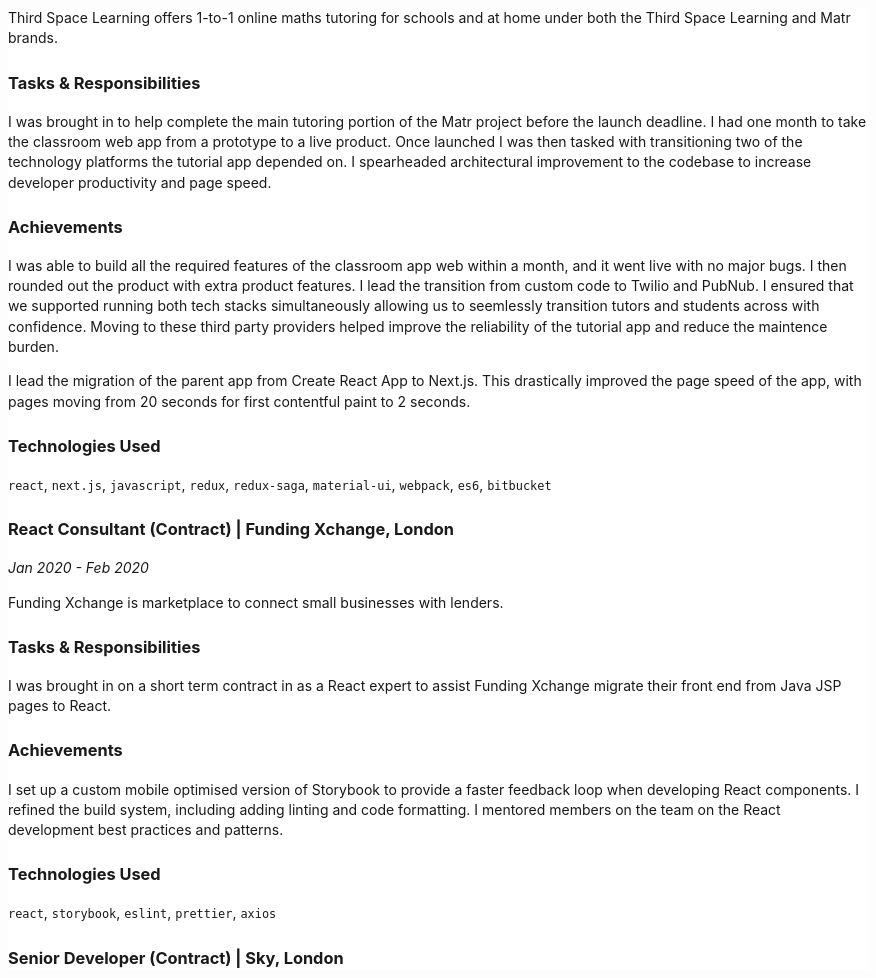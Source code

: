 Third Space Learning offers 1-to-1 online maths tutoring for schools and at home under both the Third Space Learning and Matr brands.

### Tasks & Responsibilities

I was brought in to help complete the main tutoring portion of the Matr project before the launch deadline. I had one month to take the classroom web app from a prototype to a live product. Once launched I was then tasked with transitioning two of the technology platforms the tutorial app depended on. I spearheaded architectural improvement to the codebase to increase developer productivity and page speed.

### Achievements

I was able to build all the required features of the classroom app web within a month, and it went live with no major bugs. I then rounded out the product with extra product features. I lead the transition from custom code to Twilio and PubNub. I ensured that we supported running both tech stacks simultaneously allowing us to seemlessly transition tutors and students across with confidence. Moving to these third party providers helped improve the reliability of the tutorial app and reduce the maintence burden.

I lead the migration of the parent app from Create React App to Next.js. This drastically improved the page speed of the app, with pages moving from 20 seconds for first contentful paint to 2 seconds.

### Technologies Used

`react`, `next.js`, `javascript`, `redux`, `redux-saga`, `material-ui`, `webpack`, `es6`, `bitbucket`


### React Consultant (Contract) | Funding Xchange, London

_Jan 2020 - Feb 2020_

Funding Xchange is marketplace to connect small businesses with lenders.

### Tasks & Responsibilities

I was brought in on a short term contract in as a React expert to assist Funding Xchange migrate their front end from Java JSP pages to React.

### Achievements

I set up a custom mobile optimised version of Storybook to provide a faster feedback loop when developing React components. I refined the build system, including adding linting and code formatting. I mentored members on the team on the React development best practices and patterns.

### Technologies Used

`react`, `storybook`, `eslint`, `prettier`, `axios`


### Senior Developer (Contract) | Sky, London
